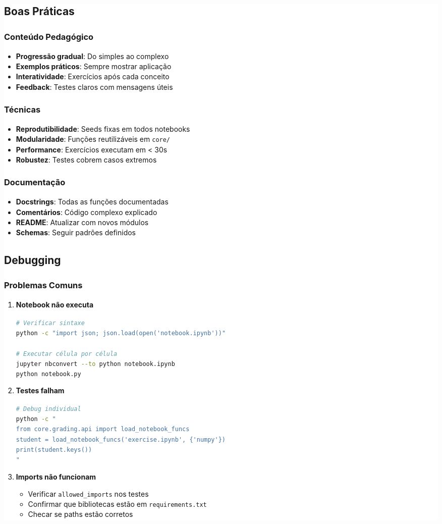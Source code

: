 ## Boas Práticas

### Conteúdo Pedagógico

- **Progressão gradual**: Do simples ao complexo
- **Exemplos práticos**: Sempre mostrar aplicação
- **Interatividade**: Exercícios após cada conceito
- **Feedback**: Testes claros com mensagens úteis

### Técnicas

- **Reprodutibilidade**: Seeds fixas em todos notebooks
- **Modularidade**: Funções reutilizáveis em `core/`
- **Performance**: Exercícios executam em < 30s
- **Robustez**: Testes cobrem casos extremos

### Documentação

- **Docstrings**: Todas as funções documentadas
- **Comentários**: Código complexo explicado
- **README**: Atualizar com novos módulos
- **Schemas**: Seguir padrões definidos

## Debugging

### Problemas Comuns

1. **Notebook não executa**

   ```bash
   # Verificar sintaxe
   python -c "import json; json.load(open('notebook.ipynb'))"

   # Executar célula por célula
   jupyter nbconvert --to python notebook.ipynb
   python notebook.py
   ```

2. **Testes falham**

   ```bash
   # Debug individual
   python -c "
   from core.grading.api import load_notebook_funcs
   student = load_notebook_funcs('exercise.ipynb', {'numpy'})
   print(student.keys())
   "
   ```

3. **Imports não funcionam**
   - Verificar `allowed_imports` nos testes
   - Confirmar que bibliotecas estão em `requirements.txt`
   - Checar se paths estão corretos
